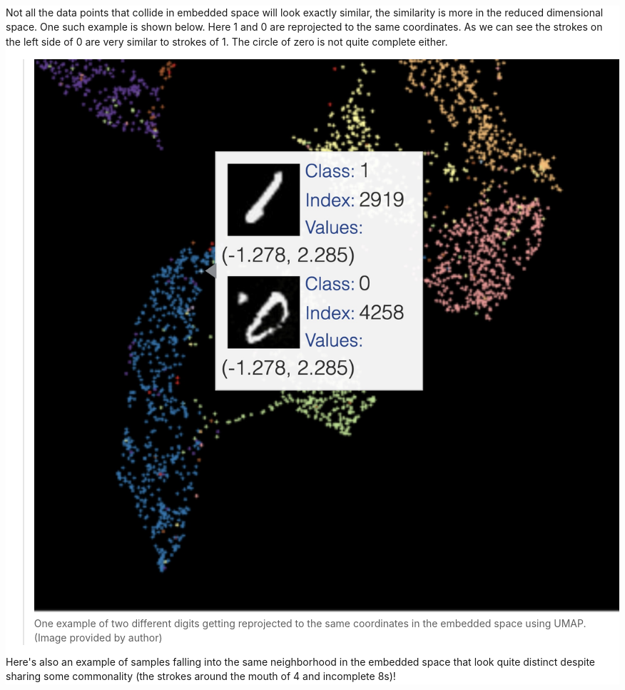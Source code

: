 
Not all the data points that collide in embedded space will look exactly similar, the similarity is more in the reduced dimensional space. One such example is shown below. Here 1 and 0 are reprojected to the same coordinates. As we can see the strokes on the left side of 0 are very similar to strokes of 1. The circle of zero is not quite complete either. 

>![](/images/feature-analysis/one-vs-zero.jpg)
> One example of two different digits getting reprojected to the same coordinates in the embedded space using UMAP. (Image provided by author)


Here's also an example of samples falling into the same neighborhood in the embedded space that look quite distinct despite sharing some commonality (the strokes around the mouth of 4 and incomplete 8s)! 